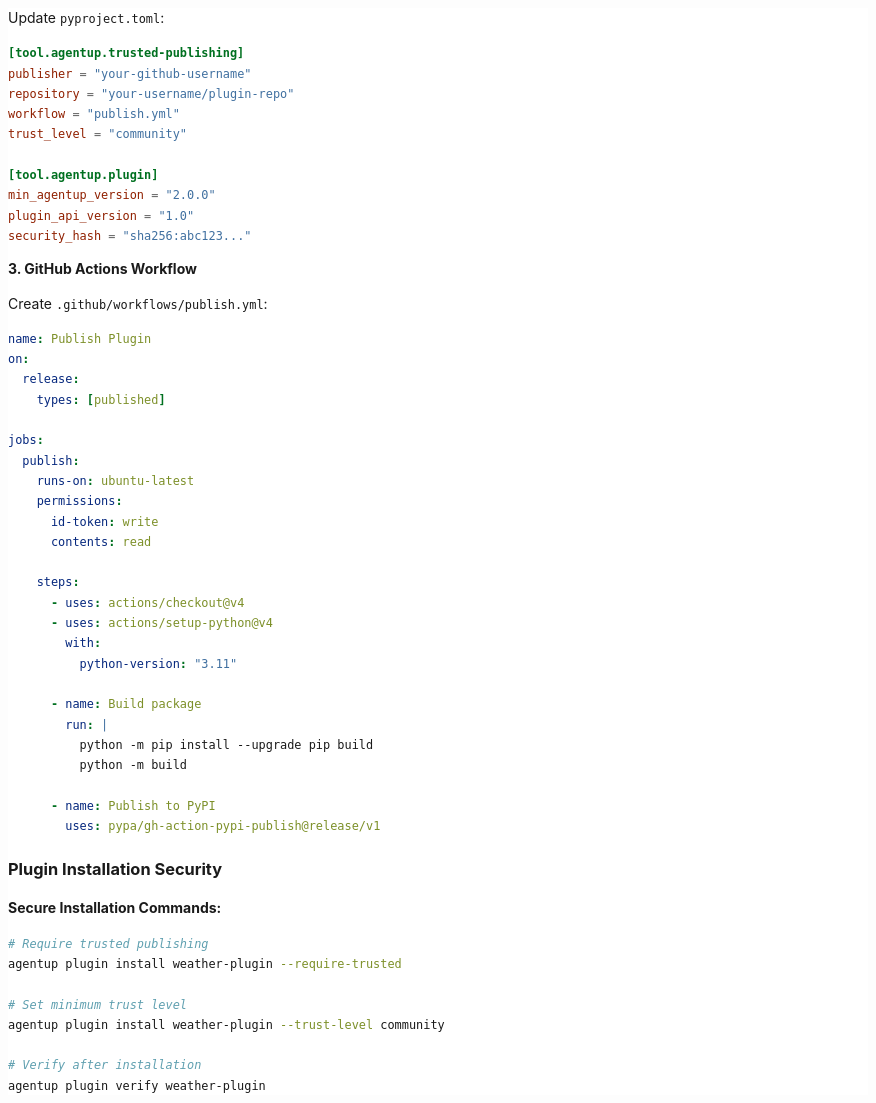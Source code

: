 Update `pyproject.toml`:
```toml
[tool.agentup.trusted-publishing]
publisher = "your-github-username"
repository = "your-username/plugin-repo"
workflow = "publish.yml"
trust_level = "community"

[tool.agentup.plugin]
min_agentup_version = "2.0.0"
plugin_api_version = "1.0"
security_hash = "sha256:abc123..."
```

**3. GitHub Actions Workflow**

Create `.github/workflows/publish.yml`:
```yaml
name: Publish Plugin
on:
  release:
    types: [published]

jobs:
  publish:
    runs-on: ubuntu-latest
    permissions:
      id-token: write
      contents: read

    steps:
      - uses: actions/checkout@v4
      - uses: actions/setup-python@v4
        with:
          python-version: "3.11"

      - name: Build package
        run: |
          python -m pip install --upgrade pip build
          python -m build

      - name: Publish to PyPI
        uses: pypa/gh-action-pypi-publish@release/v1
```

### Plugin Installation Security

**Secure Installation Commands:**

```bash
# Require trusted publishing
agentup plugin install weather-plugin --require-trusted

# Set minimum trust level
agentup plugin install weather-plugin --trust-level community

# Verify after installation
agentup plugin verify weather-plugin
```
